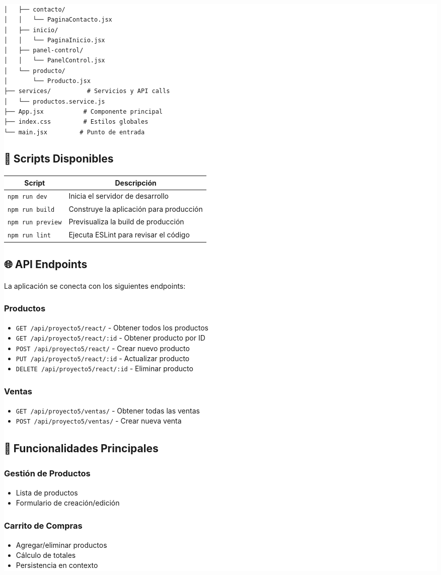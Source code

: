 ```
│   ├── contacto/
│   │   └── PaginaContacto.jsx
│   ├── inicio/
│   │   └── PaginaInicio.jsx
│   ├── panel-control/
│   │   └── PanelControl.jsx
│   └── producto/
│       └── Producto.jsx
├── services/          # Servicios y API calls
│   └── productos.service.js
├── App.jsx           # Componente principal
├── index.css         # Estilos globales
└── main.jsx         # Punto de entrada
```

## 📜 Scripts Disponibles

| Script | Descripción |
|--------|-------------|
| `npm run dev` | Inicia el servidor de desarrollo |
| `npm run build` | Construye la aplicación para producción |
| `npm run preview` | Previsualiza la build de producción |
| `npm run lint` | Ejecuta ESLint para revisar el código |

## 🌐 API Endpoints

La aplicación se conecta con los siguientes endpoints:

### Productos
- `GET /api/proyecto5/react/` - Obtener todos los productos
- `GET /api/proyecto5/react/:id` - Obtener producto por ID
- `POST /api/proyecto5/react/` - Crear nuevo producto
- `PUT /api/proyecto5/react/:id` - Actualizar producto
- `DELETE /api/proyecto5/react/:id` - Eliminar producto

### Ventas
- `GET /api/proyecto5/ventas/` - Obtener todas las ventas
- `POST /api/proyecto5/ventas/` - Crear nueva venta

## 🎯 Funcionalidades Principales

### Gestión de Productos
- Lista de productos
- Formulario de creación/edición

### Carrito de Compras
- Agregar/eliminar productos
- Cálculo de totales
- Persistencia en contexto
